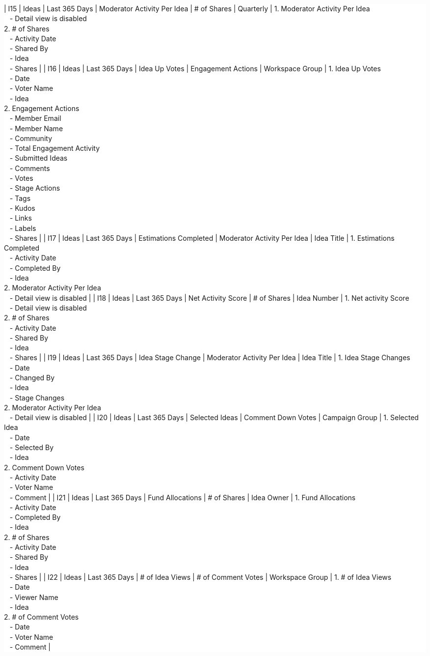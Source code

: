 | I15 | Ideas         | Last 365 Days | Moderator Activity Per Idea | # of Shares                 | Quarterly            | 1. Moderator Activity Per Idea<br>&nbsp;&nbsp;&nbsp;- Detail view is disabled<br>2. # of Shares<br>&nbsp;&nbsp;&nbsp;- Activity Date<br>&nbsp;&nbsp;&nbsp;- Shared By<br>&nbsp;&nbsp;&nbsp;- Idea<br>&nbsp;&nbsp;&nbsp;- Shares                                                                                                                                                                                                                                                                                                                                                            |
| I16 | Ideas         | Last 365 Days | Idea Up Votes               | Engagement Actions          | Workspace Group      | 1. Idea Up Votes<br>&nbsp;&nbsp;&nbsp;- Date<br>&nbsp;&nbsp;&nbsp;- Voter Name<br>&nbsp;&nbsp;&nbsp;- Idea<br>2. Engagement Actions<br>&nbsp;&nbsp;&nbsp;- Member Email<br>&nbsp;&nbsp;&nbsp;- Member Name<br>&nbsp;&nbsp;&nbsp;- Community<br>&nbsp;&nbsp;&nbsp;- Total Engagement Activity<br>&nbsp;&nbsp;&nbsp;- Submitted Ideas<br>&nbsp;&nbsp;&nbsp;- Comments<br>&nbsp;&nbsp;&nbsp;- Votes<br>&nbsp;&nbsp;&nbsp;- Stage Actions<br>&nbsp;&nbsp;&nbsp;- Tags<br>&nbsp;&nbsp;&nbsp;- Kudos<br>&nbsp;&nbsp;&nbsp;- Links<br>&nbsp;&nbsp;&nbsp;- Labels<br>&nbsp;&nbsp;&nbsp;- Shares    |
| I17 | Ideas         | Last 365 Days | Estimations Completed       | Moderator Activity Per Idea | Idea Title           | 1. Estimations Completed<br>&nbsp;&nbsp;&nbsp;- Activity Date<br>&nbsp;&nbsp;&nbsp;- Completed By<br>&nbsp;&nbsp;&nbsp;- Idea<br>2. Moderator Activity Per Idea<br>&nbsp;&nbsp;&nbsp;- Detail view is disabled                                                                                                                                                                                                                                                                                                                                                                             |
| I18 | Ideas         | Last 365 Days | Net Activity Score          | # of Shares                 | Idea Number          | 1. Net activity Score<br>&nbsp;&nbsp;&nbsp;- Detail view is disabled<br>2. # of Shares<br>&nbsp;&nbsp;&nbsp;- Activity Date<br>&nbsp;&nbsp;&nbsp;- Shared By<br>&nbsp;&nbsp;&nbsp;- Idea<br>&nbsp;&nbsp;&nbsp;- Shares                                                                                                                                                                                                                                                                                                                                                                     |
| I19 | Ideas         | Last 365 Days | Idea Stage Change           | Moderator Activity Per Idea | Idea Title           | 1. Idea Stage Changes<br>&nbsp;&nbsp;&nbsp;- Date<br>&nbsp;&nbsp;&nbsp;- Changed By<br>&nbsp;&nbsp;&nbsp;- Idea<br>&nbsp;&nbsp;&nbsp;- Stage Changes<br>2. Moderator Activity Per Idea<br>&nbsp;&nbsp;&nbsp;- Detail view is disabled                                                                                                                                                                                                                                                                                                                                                      |
| I20 | Ideas         | Last 365 Days | Selected Ideas              | Comment Down Votes          | Campaign Group       | 1. Selected Idea<br>&nbsp;&nbsp;&nbsp;- Date<br>&nbsp;&nbsp;&nbsp;- Selected By<br>&nbsp;&nbsp;&nbsp;- Idea<br>2. Comment Down Votes<br>&nbsp;&nbsp;&nbsp;- Activity Date<br>&nbsp;&nbsp;&nbsp;- Voter Name<br>&nbsp;&nbsp;&nbsp;- Comment                                                                                                                                                                                                                                                                                                                                                 |
| I21 | Ideas         | Last 365 Days | Fund Allocations            | # of Shares                 | Idea Owner           | 1. Fund Allocations<br>&nbsp;&nbsp;&nbsp;- Activity Date<br>&nbsp;&nbsp;&nbsp;- Completed By<br>&nbsp;&nbsp;&nbsp;- Idea<br>2. # of Shares<br>&nbsp;&nbsp;&nbsp;- Activity Date<br>&nbsp;&nbsp;&nbsp;- Shared By<br>&nbsp;&nbsp;&nbsp;- Idea<br>&nbsp;&nbsp;&nbsp;- Shares                                                                                                                                                                                                                                                                                                                 |
| I22 | Ideas         | Last 365 Days | # of Idea Views             | # of Comment Votes          | Workspace Group      | 1. # of Idea Views<br>&nbsp;&nbsp;&nbsp;- Date<br>&nbsp;&nbsp;&nbsp;- Viewer Name<br>&nbsp;&nbsp;&nbsp;- Idea<br>2. # of Comment Votes<br>&nbsp;&nbsp;&nbsp;- Date<br>&nbsp;&nbsp;&nbsp;- Voter Name<br>&nbsp;&nbsp;&nbsp;- Comment                                                                                                                                                                                                                                                                                                                                                        |